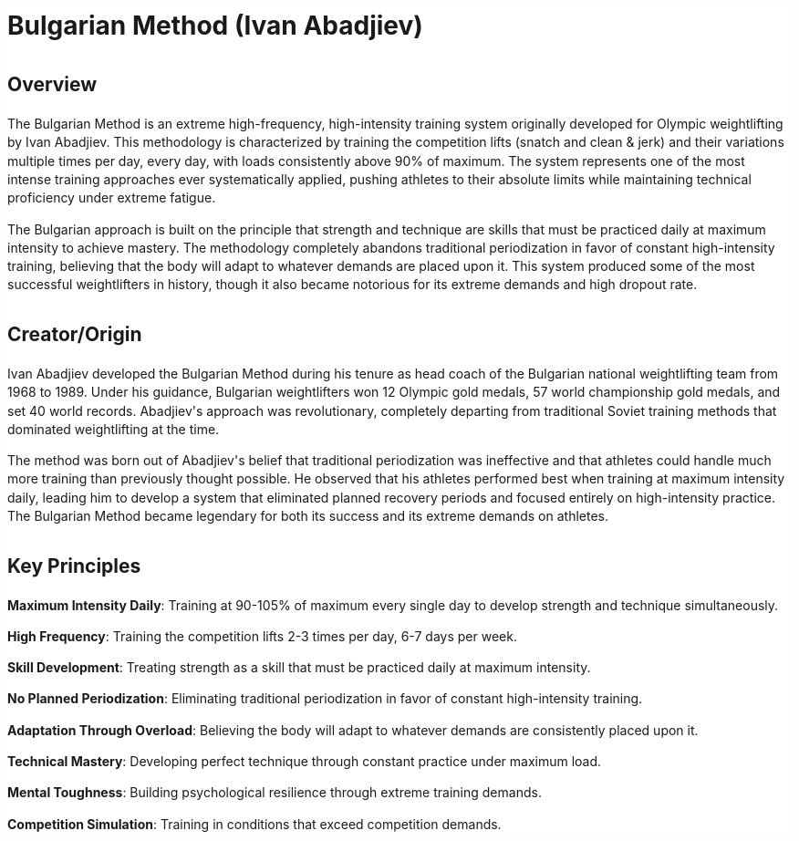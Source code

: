 # Bulgarian Method (Ivan Abadjiev)

## Overview

The Bulgarian Method is an extreme high-frequency, high-intensity training system originally developed for Olympic weightlifting by Ivan Abadjiev. This methodology is characterized by training the competition lifts (snatch and clean & jerk) and their variations multiple times per day, every day, with loads consistently above 90% of maximum. The system represents one of the most intense training approaches ever systematically applied, pushing athletes to their absolute limits while maintaining technical proficiency under extreme fatigue.

The Bulgarian approach is built on the principle that strength and technique are skills that must be practiced daily at maximum intensity to achieve mastery. The methodology completely abandons traditional periodization in favor of constant high-intensity training, believing that the body will adapt to whatever demands are placed upon it. This system produced some of the most successful weightlifters in history, though it also became notorious for its extreme demands and high dropout rate.

## Creator/Origin

Ivan Abadjiev developed the Bulgarian Method during his tenure as head coach of the Bulgarian national weightlifting team from 1968 to 1989. Under his guidance, Bulgarian weightlifters won 12 Olympic gold medals, 57 world championship gold medals, and set 40 world records. Abadjiev's approach was revolutionary, completely departing from traditional Soviet training methods that dominated weightlifting at the time.

The method was born out of Abadjiev's belief that traditional periodization was ineffective and that athletes could handle much more training than previously thought possible. He observed that his athletes performed best when training at maximum intensity daily, leading him to develop a system that eliminated planned recovery periods and focused entirely on high-intensity practice. The Bulgarian Method became legendary for both its success and its extreme demands on athletes.

## Key Principles

**Maximum Intensity Daily**: Training at 90-105% of maximum every single day to develop strength and technique simultaneously.

**High Frequency**: Training the competition lifts 2-3 times per day, 6-7 days per week.

**Skill Development**: Treating strength as a skill that must be practiced daily at maximum intensity.

**No Planned Periodization**: Eliminating traditional periodization in favor of constant high-intensity training.

**Adaptation Through Overload**: Believing the body will adapt to whatever demands are consistently placed upon it.

**Technical Mastery**: Developing perfect technique through constant practice under maximum load.

**Mental Toughness**: Building psychological resilience through extreme training demands.

**Competition Simulation**: Training in conditions that exceed competition demands.

